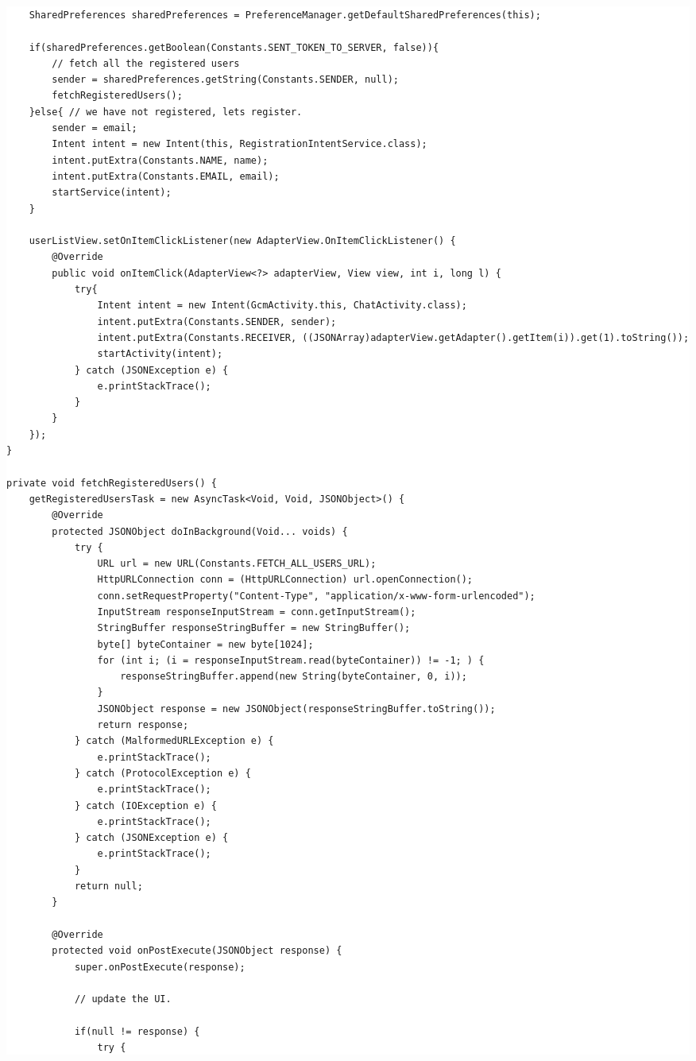         SharedPreferences sharedPreferences = PreferenceManager.getDefaultSharedPreferences(this);

        if(sharedPreferences.getBoolean(Constants.SENT_TOKEN_TO_SERVER, false)){
            // fetch all the registered users
            sender = sharedPreferences.getString(Constants.SENDER, null);
            fetchRegisteredUsers();
        }else{ // we have not registered, lets register.
            sender = email;
            Intent intent = new Intent(this, RegistrationIntentService.class);
            intent.putExtra(Constants.NAME, name);
            intent.putExtra(Constants.EMAIL, email);
            startService(intent);
        }

        userListView.setOnItemClickListener(new AdapterView.OnItemClickListener() {
            @Override
            public void onItemClick(AdapterView<?> adapterView, View view, int i, long l) {
                try{
                    Intent intent = new Intent(GcmActivity.this, ChatActivity.class);
                    intent.putExtra(Constants.SENDER, sender);
                    intent.putExtra(Constants.RECEIVER, ((JSONArray)adapterView.getAdapter().getItem(i)).get(1).toString());
                    startActivity(intent);
                } catch (JSONException e) {
                    e.printStackTrace();
                }
            }
        });
    }

    private void fetchRegisteredUsers() {
        getRegisteredUsersTask = new AsyncTask<Void, Void, JSONObject>() {
            @Override
            protected JSONObject doInBackground(Void... voids) {
                try {
                    URL url = new URL(Constants.FETCH_ALL_USERS_URL);
                    HttpURLConnection conn = (HttpURLConnection) url.openConnection();
                    conn.setRequestProperty("Content-Type", "application/x-www-form-urlencoded");
                    InputStream responseInputStream = conn.getInputStream();
                    StringBuffer responseStringBuffer = new StringBuffer();
                    byte[] byteContainer = new byte[1024];
                    for (int i; (i = responseInputStream.read(byteContainer)) != -1; ) {
                        responseStringBuffer.append(new String(byteContainer, 0, i));
                    }
                    JSONObject response = new JSONObject(responseStringBuffer.toString());
                    return response;
                } catch (MalformedURLException e) {
                    e.printStackTrace();
                } catch (ProtocolException e) {
                    e.printStackTrace();
                } catch (IOException e) {
                    e.printStackTrace();
                } catch (JSONException e) {
                    e.printStackTrace();
                }
                return null;
            }

            @Override
            protected void onPostExecute(JSONObject response) {
                super.onPostExecute(response);

                // update the UI.

                if(null != response) {
                    try {

[0]: https://developers.google.com/cloud-messaging/
[1]: http://guides.rubyonrails.org/getting_started.html
[2]: https://developer.android.com/training/index.html
[3]: https://developers.google.com/cloud-messaging/gcm
[4]: http://guides.rubyonrails.org/association_basics.html
[5]: http://guides.rubyonrails.org/routing.html
[6]: https://developers.google.com/cloud-messaging/http
[7]: https://console.developers.google.com/
[8]: https://developers.google.com/cloud-messaging/android/client
[9]: https://en.wikipedia.org/wiki/Ifconfig